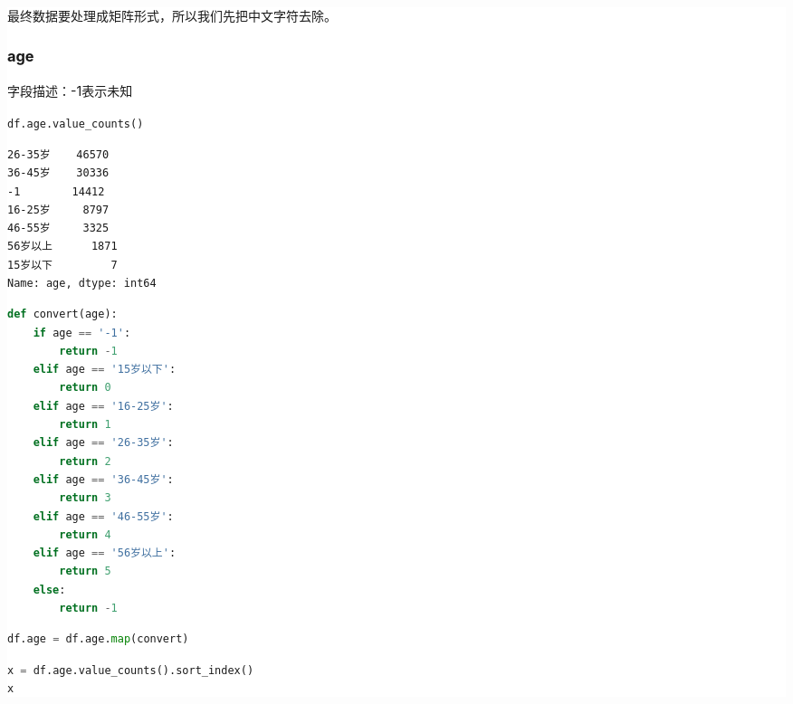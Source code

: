 

最终数据要处理成矩阵形式，所以我们先把中文字符去除。

### age



字段描述：-1表示未知


```python
df.age.value_counts()
```




    26-35岁    46570
    36-45岁    30336
    -1        14412
    16-25岁     8797
    46-55岁     3325
    56岁以上      1871
    15岁以下         7
    Name: age, dtype: int64




```python
def convert(age):
    if age == '-1':
        return -1
    elif age == '15岁以下':
        return 0
    elif age == '16-25岁':
        return 1
    elif age == '26-35岁':
        return 2
    elif age == '36-45岁':
        return 3
    elif age == '46-55岁':
        return 4
    elif age == '56岁以上':
        return 5
    else:
        return -1
```


```python
df.age = df.age.map(convert)
```


```python
x = df.age.value_counts().sort_index()
x
```
